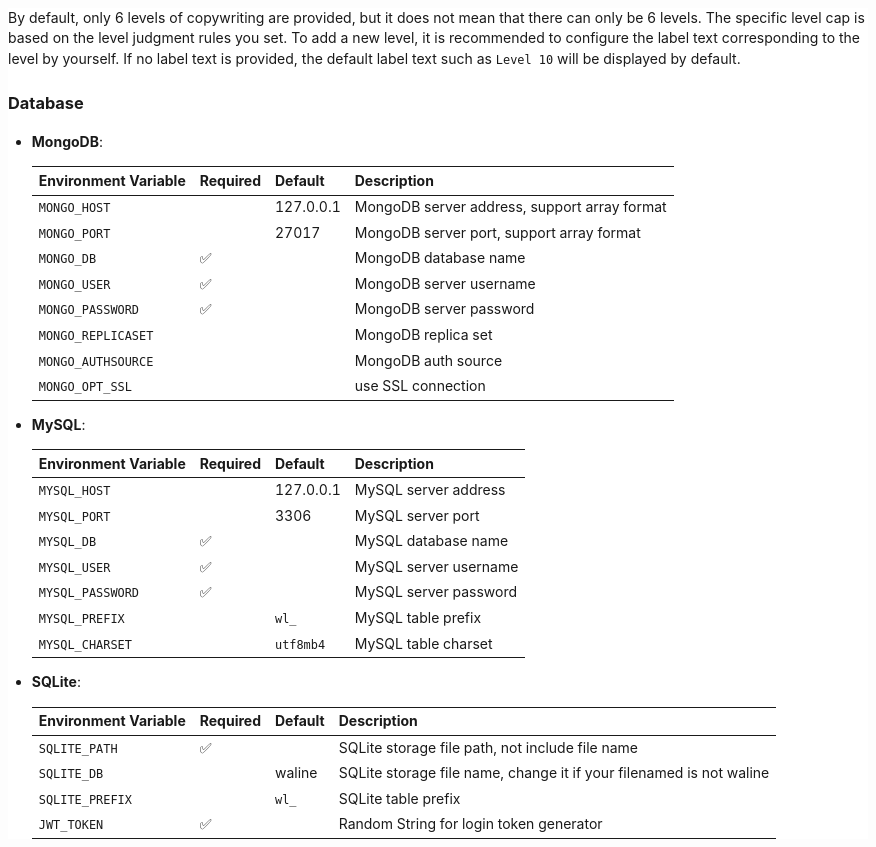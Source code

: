 By default, only 6 levels of copywriting are provided, but it does not mean that there can only be 6 levels. The specific level cap is based on the level judgment rules you set. To add a new level, it is recommended to configure the label text corresponding to the level by yourself. If no label text is provided, the default label text such as `Level 10` will be displayed by default.

### Database

- **MongoDB**:

  | Environment Variable | Required | Default   | Description                                  |
  | -------------------- | -------- | --------- | -------------------------------------------- |
  | `MONGO_HOST`         |          | 127.0.0.1 | MongoDB server address, support array format |
  | `MONGO_PORT`         |          | 27017     | MongoDB server port, support array format    |
  | `MONGO_DB`           | ✅       |           | MongoDB database name                        |
  | `MONGO_USER`         | ✅       |           | MongoDB server username                      |
  | `MONGO_PASSWORD`     | ✅       |           | MongoDB server password                      |
  | `MONGO_REPLICASET`   |          |           | MongoDB replica set                          |
  | `MONGO_AUTHSOURCE`   |          |           | MongoDB auth source                          |
  | `MONGO_OPT_SSL`      |          |           | use SSL connection                           |

- **MySQL**:

  | Environment Variable | Required | Default   | Description           |
  | -------------------- | -------- | --------- | --------------------- |
  | `MYSQL_HOST`         |          | 127.0.0.1 | MySQL server address  |
  | `MYSQL_PORT`         |          | 3306      | MySQL server port     |
  | `MYSQL_DB`           | ✅       |           | MySQL database name   |
  | `MYSQL_USER`         | ✅       |           | MySQL server username |
  | `MYSQL_PASSWORD`     | ✅       |           | MySQL server password |
  | `MYSQL_PREFIX`       |          | `wl_`     | MySQL table prefix    |
  | `MYSQL_CHARSET`      |          | `utf8mb4` | MySQL table charset   |

- **SQLite**:

  | Environment Variable | Required | Default | Description                                                         |
  | -------------------- | -------- | ------- | ------------------------------------------------------------------- |
  | `SQLITE_PATH`        | ✅       |         | SQLite storage file path, not include file name                     |
  | `SQLITE_DB`          |          | waline  | SQLite storage file name, change it if your filenamed is not waline |
  | `SQLITE_PREFIX`      |          | `wl_`   | SQLite table prefix                                                 |
  | `JWT_TOKEN`          | ✅       |         | Random String for login token generator                             |

